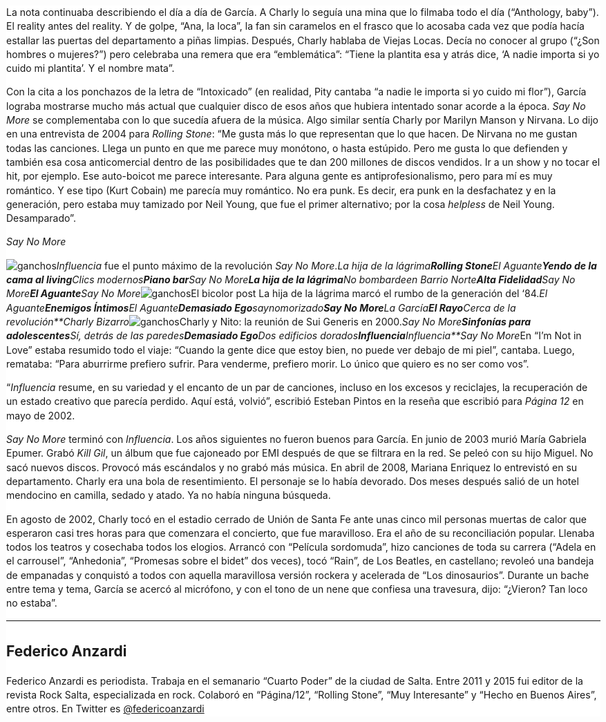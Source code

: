 La nota continuaba describiendo el día a día de García. A Charly lo seguía una mina que lo filmaba todo el día (“Anthology, baby”). El reality antes del reality. Y de golpe, “Ana, la loca”, la fan sin caramelos en el frasco que lo acosaba cada vez que podía hacía estallar las puertas del departamento a piñas limpias. Después, Charly hablaba de Viejas Locas. Decía no conocer al grupo (“¿Son hombres o mujeres?”) pero celebraba una remera que era “emblemática”: “Tiene la plantita esa y atrás dice, ‘A nadie importa si yo cuido mi plantita’. Y el nombre mata”. 

Con la cita a los ponchazos de la letra de “Intoxicado” (en realidad, Pity cantaba “a nadie le importa si yo cuido mi flor”), García lograba mostrarse mucho más actual que cualquier disco de esos años que hubiera intentado sonar acorde a la época. *Say No More* se complementaba con lo que sucedía afuera de la música. Algo similar sentía Charly por Marilyn Manson y Nirvana. Lo dijo en una entrevista de 2004 para *Rolling Stone*: “Me gusta más lo que representan que lo que hacen. De Nirvana no me gustan todas las canciones. Llega un punto en que me parece muy monótono, o hasta estúpido. Pero me gusta lo que defienden y también esa cosa anticomercial dentro de las posibilidades que te dan 200 millones de discos vendidos. Ir a un show y no tocar el hit, por ejemplo. Ese auto-boicot me parece interesante. Para alguna gente es antiprofesionalismo, pero para mí es muy romántico. Y ese tipo (Kurt Cobain) me parecía muy romántico. No era punk. Es decir, era punk en la desfachatez y en la generación, pero estaba muy tamizado por Neil Young, que fue el primer alternativo; por la cosa *helpless* de Neil Young. Desamparado”.

*Say No More*  
  
![ganchos](https://64.media.tumblr.com/d732094db847c70555eae5dbb25ad649/tumblr_inline_pk0a28CEMx1t6q87u_500.jpg)*Influencia* fue el punto máximo de la revolución *Say No More*.*La hija de la lágrima**Rolling Stone**El Aguante**Yendo de la cama al living**Clics modernos**Piano bar**Say No More**La hija de la lágrima**No bombardeen Barrio Norte**Alta Fidelidad**Say No More**El Aguante**Say No More*![ganchos](https://64.media.tumblr.com/8a72ca18a730a2159613bf14edc16123/tumblr_inline_pk0a29pPDa1t6q87u_500.jpg)El bicolor post La hija de la lágrima marcó el rumbo de la generación del ‘84.*El Aguante**Enemigos Íntimos**El Aguante**Demasiado Ego**saynomorizado**Say No More**La García**El Rayo**Cerca de la revolución**Charly Bizarro*![ganchos](https://64.media.tumblr.com/28ed3db44c50f9f00dc0d224a85e4a2f/tumblr_inline_pk0a29RY6H1t6q87u_500.jpg)Charly y Nito: la reunión de Sui Generis en 2000.*Say No More**Sinfonías para adolescentes**Sí, detrás de las paredes**Demasiado Ego**Dos edificios dorados**Influencia**Influencia**Say No More*En “I’m Not in Love” estaba resumido todo el viaje: “Cuando la gente dice que estoy bien, no puede ver debajo de mi piel”, cantaba. Luego, remataba: “Para aburrirme prefiero sufrir. Para venderme, prefiero morir. Lo único que quiero es no ser como vos”. 

“*Influencia* resume, en su variedad y el encanto de un par de canciones, incluso en los excesos y reciclajes, la recuperación de un estado creativo que parecía perdido. Aquí está, volvió”, escribió Esteban Pintos en la reseña que escribió para *Página 12* en mayo de 2002.

*Say No More* terminó con *Influencia*. Los años siguientes no fueron buenos para García. En junio de 2003 murió María Gabriela Epumer. Grabó *Kill Gil*, un álbum que fue cajoneado por EMI después de que se filtrara en la red. Se peleó con su hijo Miguel. No sacó nuevos discos. Provocó más escándalos y no grabó más música. En abril de 2008, Mariana Enriquez lo entrevistó en su departamento. Charly era una bola de resentimiento. El personaje se lo había devorado. Dos meses después salió de un hotel mendocino en camilla, sedado y atado. Ya no había ninguna búsqueda. 

En agosto de 2002, Charly tocó en el estadio cerrado de Unión de Santa Fe ante unas cinco mil personas muertas de calor que esperaron casi tres horas para que comenzara el concierto, que fue maravilloso. Era el año de su reconciliación popular. Llenaba todos los teatros y cosechaba todos los elogios. Arrancó con “Película sordomuda”, hizo canciones de toda su carrera (“Adela en el carrousel”, “Anhedonia”, “Promesas sobre el bidet” dos veces), tocó “Rain”, de Los Beatles, en castellano; revoleó una bandeja de empanadas y conquistó a todos con aquella maravillosa versión rockera y acelerada de “Los dinosaurios”. Durante un bache entre tema y tema, García se acercó al micrófono, y con el tono de un nene que confiesa una travesura, dijo: “¿Vieron? Tan loco no estaba”.

  




---

Federico Anzardi
----------------

 Federico Anzardi es periodista. Trabaja en el semanario “Cuarto Poder” de la ciudad de Salta. Entre 2011 y 2015 fui editor de la revista Rock Salta, especializada en rock. Colaboró en “Página/12”, “Rolling Stone”, “Muy Interesante” y “Hecho en Buenos Aires”, entre otros. En Twitter es [@federicoanzardi](https://twitter.com/federicoanzardi) 

